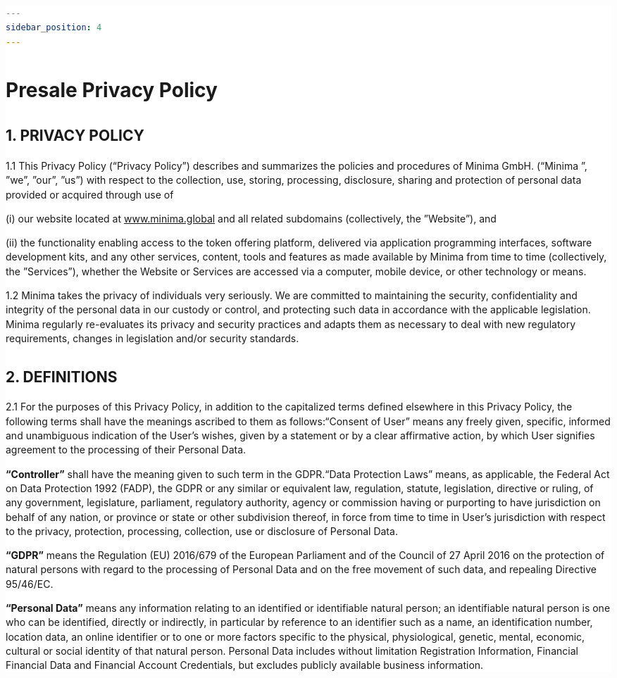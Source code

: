 ```yaml
---
sidebar_position: 4
---
```


# Presale Privacy Policy

## 1. PRIVACY POLICY

1.1 This Privacy Policy (“Privacy Policy”) describes and summarizes the policies and procedures of Minima GmbH. (“Minima ”, ”we”, ”our”, ”us”) with respect to the collection, use, storing, processing, disclosure, sharing and protection of personal data provided or acquired through use of 

(i) our website located at www.minima.global and all related subdomains (collectively, the ”Website”), and 

(ii) the functionality enabling access to the token offering platform, delivered via application programming interfaces, software development kits, and any other services, content, tools and features as made available by Minima from time to time (collectively, the ”Services”), whether the Website or Services are accessed via a computer, mobile device, or other technology or means.

1.2 Minima takes the privacy of individuals very seriously. We are committed to maintaining the security, confidentiality and integrity of the personal data in our custody or control, and protecting such data in accordance with the applicable legislation. Minima regularly re-evaluates its privacy and security practices and adapts them as necessary to deal with new regulatory requirements, changes in legislation and/or security standards.

## 2. DEFINITIONS
2.1 For the purposes of this Privacy Policy, in addition to the capitalized terms defined elsewhere in this Privacy Policy, the following terms shall have the meanings ascribed to them as follows:“Consent of User” means any freely given, specific, informed and unambiguous indication of the User’s wishes, given by a statement or by a clear affirmative action, by which User signifies agreement to the processing of their Personal Data.

**“Controller”** shall have the meaning given to such term in the GDPR.“Data Protection Laws” means, as applicable, the Federal Act on Data Protection 1992 (FADP), the GDPR or any similar or equivalent law, regulation, statute, legislation, directive or ruling, of any government, legislature, parliament, regulatory authority, agency or commission having or purporting to have jurisdiction on behalf of any nation, or province or state or other subdivision thereof, in force from time to time in User’s jurisdiction with respect to the privacy, protection, processing, collection, use or disclosure of Personal Data.

**“GDPR”** means the Regulation (EU) 2016/679 of the European Parliament and of the Council of 27 April 2016 on the protection of natural persons with regard to the processing of Personal Data and on the free movement of such data, and repealing Directive 95/46/EC.

**“Personal Data”** means any information relating to an identified or identifiable natural person; an identifiable natural person is one who can be identified, directly or indirectly, in particular by reference to an identifier such as a name, an identification number, location data, an online identifier or to one or more factors specific to the physical, physiological, genetic, mental, economic, cultural or social identity of that natural person. Personal Data includes without limitation Registration Information, Financial Financial Data and Financial Account Credentials, but excludes publicly available business information.
